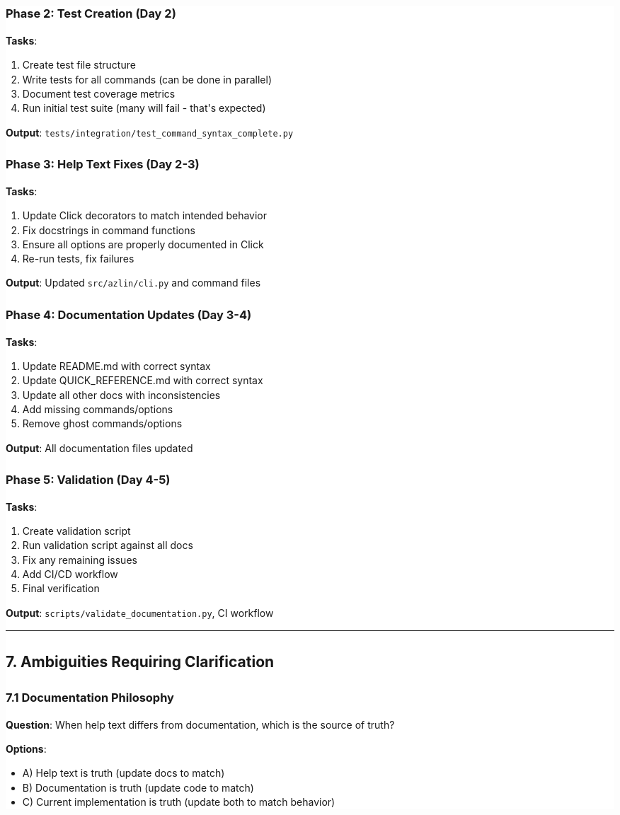 ### Phase 2: Test Creation (Day 2)

**Tasks**:
1. Create test file structure
2. Write tests for all commands (can be done in parallel)
3. Document test coverage metrics
4. Run initial test suite (many will fail - that's expected)

**Output**: `tests/integration/test_command_syntax_complete.py`

### Phase 3: Help Text Fixes (Day 2-3)

**Tasks**:
1. Update Click decorators to match intended behavior
2. Fix docstrings in command functions
3. Ensure all options are properly documented in Click
4. Re-run tests, fix failures

**Output**: Updated `src/azlin/cli.py` and command files

### Phase 4: Documentation Updates (Day 3-4)

**Tasks**:
1. Update README.md with correct syntax
2. Update QUICK_REFERENCE.md with correct syntax
3. Update all other docs with inconsistencies
4. Add missing commands/options
5. Remove ghost commands/options

**Output**: All documentation files updated

### Phase 5: Validation (Day 4-5)

**Tasks**:
1. Create validation script
2. Run validation script against all docs
3. Fix any remaining issues
4. Add CI/CD workflow
5. Final verification

**Output**: `scripts/validate_documentation.py`, CI workflow

---

## 7. Ambiguities Requiring Clarification

### 7.1 Documentation Philosophy

**Question**: When help text differs from documentation, which is the source of truth?

**Options**:
- A) Help text is truth (update docs to match)
- B) Documentation is truth (update code to match)
- C) Current implementation is truth (update both to match behavior)
